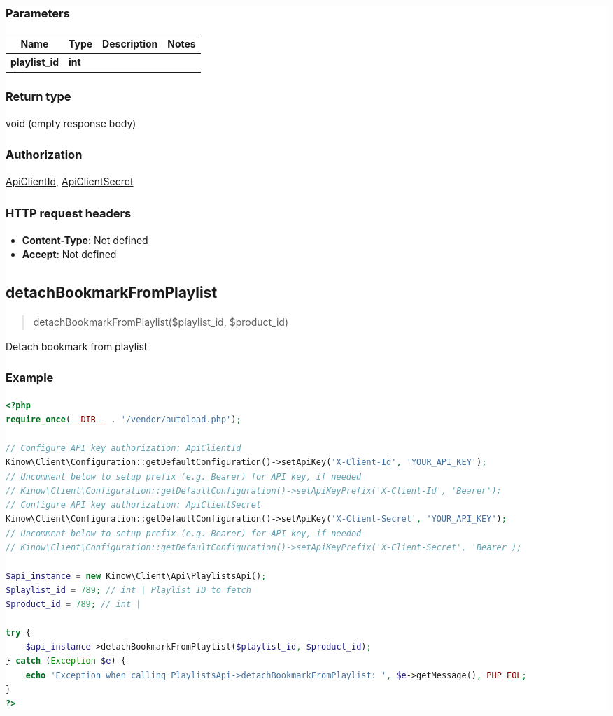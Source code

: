 ### Parameters

Name | Type | Description  | Notes
------------- | ------------- | ------------- | -------------
 **playlist_id** | **int**|  |

### Return type

void (empty response body)

### Authorization

[ApiClientId](#ApiClientId), [ApiClientSecret](#ApiClientSecret)

### HTTP request headers

 - **Content-Type**: Not defined
 - **Accept**: Not defined

## **detachBookmarkFromPlaylist**
> detachBookmarkFromPlaylist($playlist_id, $product_id)



Detach bookmark from playlist

### Example
```php
<?php
require_once(__DIR__ . '/vendor/autoload.php');

// Configure API key authorization: ApiClientId
Kinow\Client\Configuration::getDefaultConfiguration()->setApiKey('X-Client-Id', 'YOUR_API_KEY');
// Uncomment below to setup prefix (e.g. Bearer) for API key, if needed
// Kinow\Client\Configuration::getDefaultConfiguration()->setApiKeyPrefix('X-Client-Id', 'Bearer');
// Configure API key authorization: ApiClientSecret
Kinow\Client\Configuration::getDefaultConfiguration()->setApiKey('X-Client-Secret', 'YOUR_API_KEY');
// Uncomment below to setup prefix (e.g. Bearer) for API key, if needed
// Kinow\Client\Configuration::getDefaultConfiguration()->setApiKeyPrefix('X-Client-Secret', 'Bearer');

$api_instance = new Kinow\Client\Api\PlaylistsApi();
$playlist_id = 789; // int | Playlist ID to fetch
$product_id = 789; // int | 

try {
    $api_instance->detachBookmarkFromPlaylist($playlist_id, $product_id);
} catch (Exception $e) {
    echo 'Exception when calling PlaylistsApi->detachBookmarkFromPlaylist: ', $e->getMessage(), PHP_EOL;
}
?>
```
